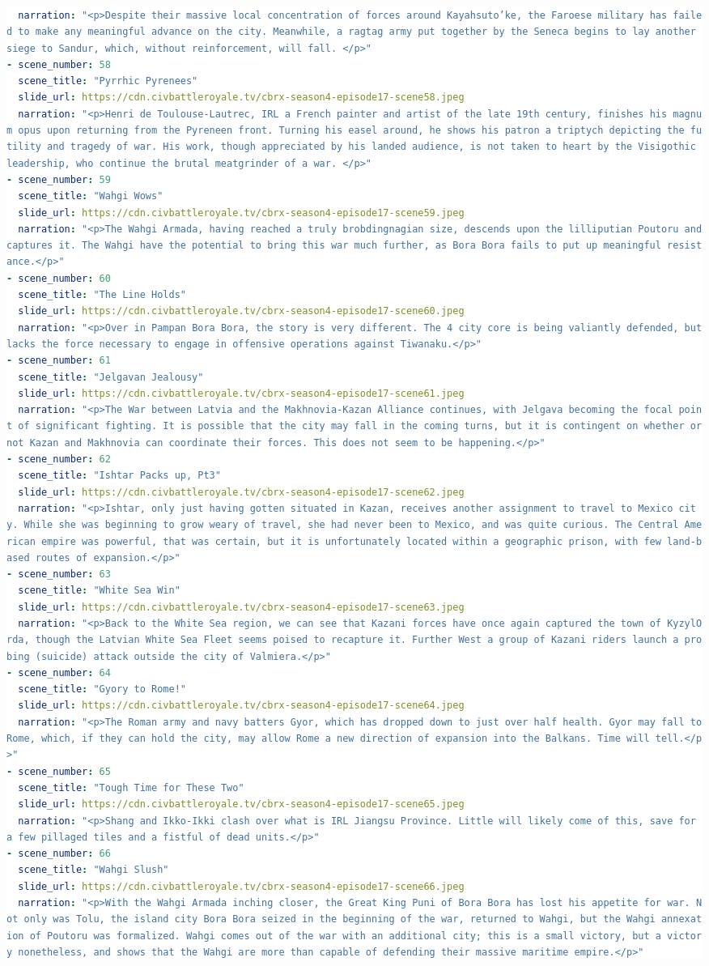 ```yaml
  narration: "<p>Despite their massive local concentration of forces around Kayahsuto’ke, the Faroese military has failed to make any meaningful advance on the city. Meanwhile, a ragtag army put together by the Seneca begins to lay another siege to Sandur, which, without reinforcement, will fall. </p>"
- scene_number: 58
  scene_title: "Pyrrhic Pyrenees"
  slide_url: https://cdn.civbattleroyale.tv/cbrx-season4-episode17-scene58.jpeg
  narration: "<p>Henri de Toulouse-Lautrec, IRL a French painter and artist of the late 19th century, finishes his magnum opus upon returning from the Pyreneen front. Turning his easel around, he shows his patron a triptych depicting the futility and tragedy of war. His work, though appreciated by his landed audience, is not taken to heart by the Visigothic leadership, who continue the brutal meatgrinder of a war. </p>"
- scene_number: 59
  scene_title: "Wahgi Wows"
  slide_url: https://cdn.civbattleroyale.tv/cbrx-season4-episode17-scene59.jpeg
  narration: "<p>The Wahgi Armada, having reached a truly brobdingnagian size, descends upon the lilliputian Poutoru and captures it. The Wahgi have the potential to bring this war much further, as Bora Bora fails to put up meaningful resistance.</p>"
- scene_number: 60
  scene_title: "The Line Holds"
  slide_url: https://cdn.civbattleroyale.tv/cbrx-season4-episode17-scene60.jpeg
  narration: "<p>Over in Pampan Bora Bora, the story is very different. The 4 city core is being valiantly defended, but lacks the force necessary to engage in offensive operations against Tiwanaku.</p>"
- scene_number: 61
  scene_title: "Jelgavan Jealousy"
  slide_url: https://cdn.civbattleroyale.tv/cbrx-season4-episode17-scene61.jpeg
  narration: "<p>The War between Latvia and the Makhnovia-Kazan Alliance continues, with Jelgava becoming the focal point of significant fighting. It is possible that the city may fall in the coming turns, but it is contingent on whether or not Kazan and Makhnovia can coordinate their forces. This does not seem to be happening.</p>"
- scene_number: 62
  scene_title: "Ishtar Packs up, Pt3"
  slide_url: https://cdn.civbattleroyale.tv/cbrx-season4-episode17-scene62.jpeg
  narration: "<p>Ishtar, only just having gotten situated in Kazan, receives another assignment to travel to Mexico city. While she was beginning to grow weary of travel, she had never been to Mexico, and was quite curious. The Central American empire was powerful, that was certain, but it is unfortunately located within a geographic prison, with few land-based routes of expansion.</p>"
- scene_number: 63
  scene_title: "White Sea Win"
  slide_url: https://cdn.civbattleroyale.tv/cbrx-season4-episode17-scene63.jpeg
  narration: "<p>Back to the White Sea region, we can see that Kazani forces have once again captured the town of KyzylOrda, though the Latvian White Sea Fleet seems poised to recapture it. Further West a group of Kazani riders launch a probing (suicide) attack outside the city of Valmiera.</p>"
- scene_number: 64
  scene_title: "Gyory to Rome!"
  slide_url: https://cdn.civbattleroyale.tv/cbrx-season4-episode17-scene64.jpeg
  narration: "<p>The Roman army and navy batters Gyor, which has dropped down to just over half health. Gyor may fall to Rome, which, if they can hold the city, may allow Rome a new direction of expansion into the Balkans. Time will tell.</p>"
- scene_number: 65
  scene_title: "Tough Time for These Two"
  slide_url: https://cdn.civbattleroyale.tv/cbrx-season4-episode17-scene65.jpeg
  narration: "<p>Shang and Ikko-Ikki clash over what is IRL Jiangsu Province. Little will likely come of this, save for a few pillaged tiles and a fistful of dead units.</p>"
- scene_number: 66
  scene_title: "Wahgi Slush"
  slide_url: https://cdn.civbattleroyale.tv/cbrx-season4-episode17-scene66.jpeg
  narration: "<p>With the Wahgi Armada inching closer, the Great King Puni of Bora Bora has lost his appetite for war. Not only was Tolu, the island city Bora Bora seized in the beginning of the war, returned to Wahgi, but the Wahgi annexation of Poutoru was formalized. Wahgi comes out of the war with an additional city; this is a small victory, but a victory nonetheless, and shows that the Wahgi are more than capable of defending their massive maritime empire.</p>"
```